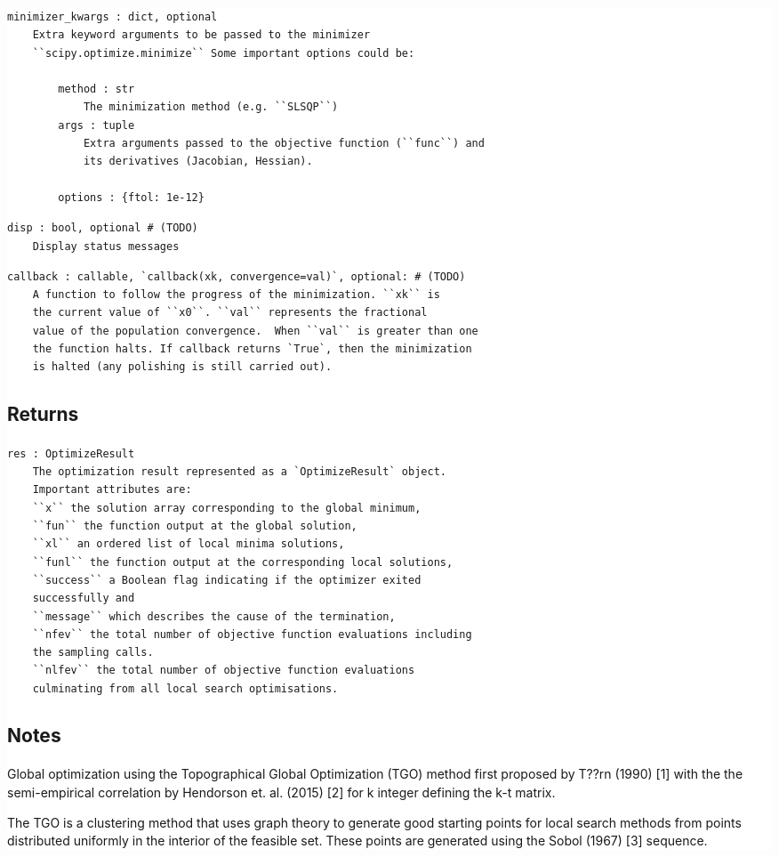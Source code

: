   ```
  minimizer_kwargs : dict, optional
      Extra keyword arguments to be passed to the minimizer
      ``scipy.optimize.minimize`` Some important options could be:

          method : str
              The minimization method (e.g. ``SLSQP``)
          args : tuple
              Extra arguments passed to the objective function (``func``) and
              its derivatives (Jacobian, Hessian).

          options : {ftol: 1e-12}
  ```
  ```
  disp : bool, optional # (TODO)
      Display status messages
  ```
  ```
  callback : callable, `callback(xk, convergence=val)`, optional: # (TODO)
      A function to follow the progress of the minimization. ``xk`` is
      the current value of ``x0``. ``val`` represents the fractional
      value of the population convergence.  When ``val`` is greater than one
      the function halts. If callback returns `True`, then the minimization
      is halted (any polishing is still carried out).
  ```

  Returns
  -------
  ```
  res : OptimizeResult
      The optimization result represented as a `OptimizeResult` object.
      Important attributes are:
      ``x`` the solution array corresponding to the global minimum,
      ``fun`` the function output at the global solution,
      ``xl`` an ordered list of local minima solutions,
      ``funl`` the function output at the corresponding local solutions,
      ``success`` a Boolean flag indicating if the optimizer exited
      successfully and
      ``message`` which describes the cause of the termination,
      ``nfev`` the total number of objective function evaluations including
      the sampling calls.
      ``nlfev`` the total number of objective function evaluations
      culminating from all local search optimisations.
  ```
  
  Notes
  -----
  Global optimization using the Topographical Global Optimization (TGO)
  method first proposed by T??rn (1990) [1] with the the semi-empirical
  correlation by Hendorson et. al. (2015) [2] for k integer defining the
  k-t matrix.

  The TGO is a clustering method that uses graph theory to generate good
  starting points for local search methods from points distributed uniformly
  in the interior of the feasible set. These points are generated using the
  Sobol (1967) [3] sequence.
